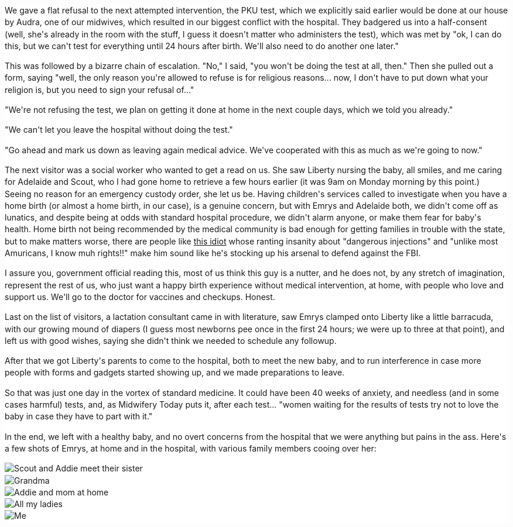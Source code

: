 We gave a flat refusal to the next attempted intervention, the PKU test, which we explicitly said earlier would be done at our house by Audra, one of our midwives, which resulted in our biggest conflict with the hospital. They badgered us into a half-consent (well, she's already in the room with the stuff, I guess it doesn't matter who administers the test), which was met by "ok, I can do this, but we can't test for everything until 24 hours after birth. We'll also need to do another one later."

This was followed by a bizarre chain of escalation. "No," I said, "you won't be doing the test at all, then." Then she pulled out a form, saying "well, the only reason you're allowed to refuse is for religious reasons... now, I don't have to put down what your religion is, but you need to sign your refusal of..."

"We're not refusing the test, we plan on getting it done at home in the next couple days, which we told you already."

"We can't let you leave the hospital without doing the test."

"Go ahead and mark us down as leaving again medical advice. We've cooperated with this as much as we're going to now."

The next visitor was a social worker who wanted to get a read on us. She saw Liberty nursing the baby, all smiles, and me caring for Adelaide and Scout, who I had gone home to retrieve a few hours earlier (it was 9am on Monday morning by this point.) Seeing no reason for an emergency custody order, she let us be. Having children's services called to investigate when you have a home birth (or almost a home birth, in our case), is a genuine concern, but with Emrys and Adelaide both, we didn't come off as lunatics, and despite being at odds with standard hospital procedure, we didn't alarm anyone, or make them fear for baby's health. Home birth not being recommended by the medical community is bad enough for getting families in trouble with the state, but to make matters worse, there are people like [this idiot](http://forum.prisonplanet.com/index.php?topic=81960.0) whose ranting insanity about "dangerous injections" and "unlike most Amuricans, I know muh rights!!" make him sound like he's stocking up his arsenal to defend against the FBI.

I assure you, government official reading this, most of us think this guy is a nutter, and he does not, by any stretch of imagination, represent the rest of us, who just want a happy birth experience without medical intervention, at home, with people who love and support us. We'll go to the doctor for vaccines and checkups. Honest.

Last on the list of visitors, a lactation consultant came in with literature, saw Emrys clamped onto Liberty like a little barracuda, with our growing mound of diapers (I guess most newborns pee once in the first 24 hours; we were up to three at that point), and left us with good wishes, saying she didn't think we needed to schedule any followup.

After that we got Liberty's parents to come to the hospital, both to meet the new baby, and to run interference in case more people with forms and gadgets started showing up, and we made preparations to leave.

So that was just one day in the vortex of standard medicine. It could have been 40 weeks of anxiety, and needless (and in some cases harmful) tests, and, as Midwifery Today puts it, after each test... "women waiting for the results of tests try not to love the baby in case they have to part with it."

In the end, we left with a healthy baby, and no overt concerns from the hospital that we were anything but pains in the ass. Here's a few shots of Emrys, at home and in the hospital, with various family members cooing over her:

![Scout and Addie meet their sister](https://farm4.staticflickr.com/3830/9789036436%5F7ba81e000d.jpg)  
![Grandma](https://farm8.staticflickr.com/7337/9788994774%5F5dfb7ec902.jpg)  
![Addie and mom at home](https://farm4.staticflickr.com/3776/9788953355%5F06d17928c8.jpg)  
![All my ladies](https://farm3.staticflickr.com/2846/9788972306%5Faf8678c912.jpg)  
![Me](https://farm6.staticflickr.com/5541/9853394466%5F0251e34086.jpg)  
